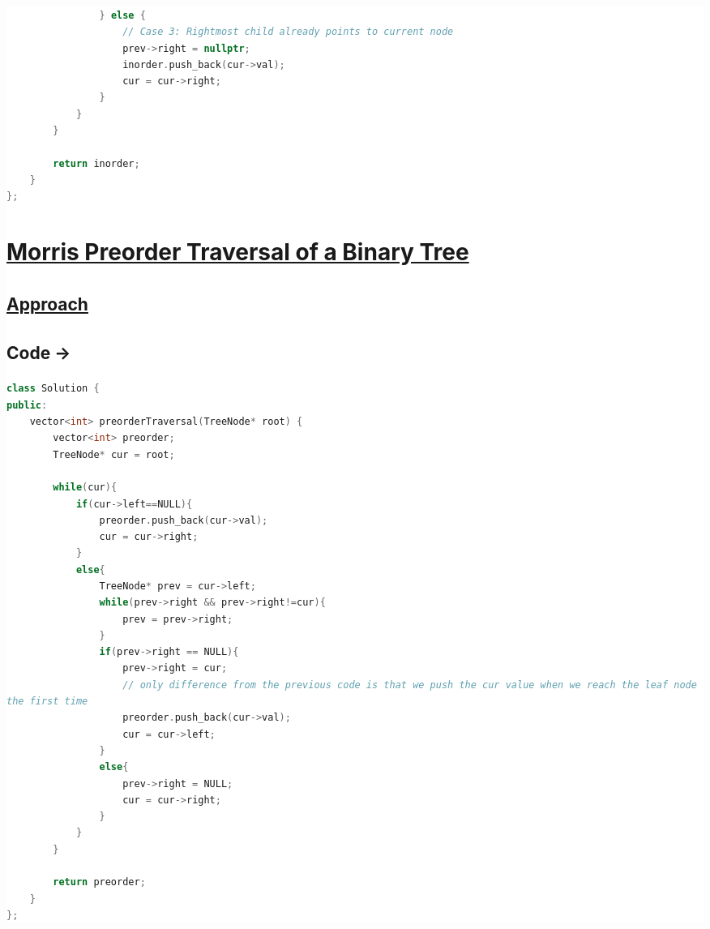 ```cpp
                } else {
                    // Case 3: Rightmost child already points to current node
                    prev->right = nullptr;
                    inorder.push_back(cur->val);
                    cur = cur->right;
                }
            }
        }

        return inorder;
    }
};
```

# [Morris Preorder Traversal of a Binary Tree](https://leetcode.com/problems/binary-tree-preorder-traversal/description/)

## [Approach](https://takeuforward.org/data-structure/morris-preorder-traversal-of-a-binary-tree/)

## Code ->
```cpp
class Solution {
public:
    vector<int> preorderTraversal(TreeNode* root) {
        vector<int> preorder;
        TreeNode* cur = root;

        while(cur){
            if(cur->left==NULL){
                preorder.push_back(cur->val);
                cur = cur->right;
            }
            else{
                TreeNode* prev = cur->left;
                while(prev->right && prev->right!=cur){
                    prev = prev->right;
                }
                if(prev->right == NULL){
                    prev->right = cur;
                    // only difference from the previous code is that we push the cur value when we reach the leaf node the first time
                    preorder.push_back(cur->val);
                    cur = cur->left;
                }
                else{
                    prev->right = NULL;
                    cur = cur->right;
                }
            }
        }

        return preorder;
    }
};
```
